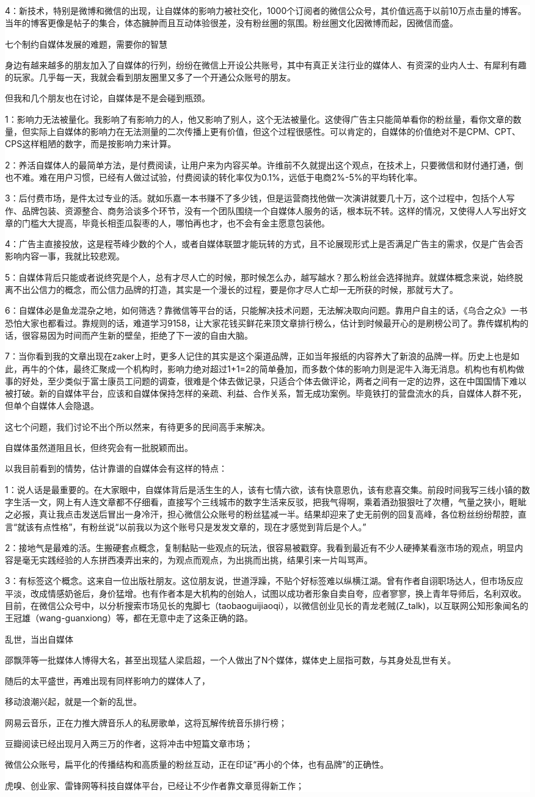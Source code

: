 4：新技术，特别是微博和微信的出现，让自媒体的影响力被社交化，1000个订阅者的微信公众号，其价值远高于以前10万点击量的博客。当年的博客更像是帖子的集合，体态臃肿而且互动体验很差，没有粉丝圈的氛围。粉丝圈文化因微博而起，因微信而盛。

七个制约自媒体发展的难题，需要你的智慧

身边有越来越多的朋友加入了自媒体的行列，纷纷在微信上开设公共账号，其中有真正关注行业的媒体人、有资深的业内人士、有犀利有趣的玩家。几乎每一天，我就会看到朋友圈里又多了一个开通公众账号的朋友。

但我和几个朋友也在讨论，自媒体是不是会碰到瓶颈。

1：影响力无法被量化。我影响了有影响力的人，他又影响了别人，这个无法被量化。这使得广告主只能简单看你的粉丝量，看你文章的数量，但实际上自媒体的影响力在无法测量的二次传播上更有价值，但这个过程很感性。可以肯定的，自媒体的价值绝对不是CPM、CPT、CPS这样粗陋的数字，而是按影响力来计算。

2：养活自媒体人的最简单方法，是付费阅读，让用户来为内容买单。许维前不久就提出这个观点，在技术上，只要微信和财付通打通，倒也不难。难在用户习惯，已经有人做过试验，付费阅读的转化率仅为0.1%，远低于电商2%-5%的平均转化率。

3：后付费市场，是件太过专业的活。就如乐嘉一本书赚不了多少钱，但是运营商找他做一次演讲就要几十万，这个过程中，包括个人写作、品牌包装、资源整合、商务洽谈多个环节，没有一个团队围绕一个自媒体人服务的话，根本玩不转。这样的情况，又使得人人写出好文章的门槛大大提高，毕竟长相歪瓜裂枣的人，哪怕再也才，也不会有金主愿意包装他。

4：广告主直接投放，这是程苓峰少数的个人，或者自媒体联盟才能玩转的方式，且不论展现形式上是否满足广告主的需求，仅是广告会否影响内容一事，我就比较悲观。

5：自媒体背后只能或者说终究是个人，总有才尽人亡的时候，那时候怎么办，越写越水？那么粉丝会选择抛弃。就媒体概念来说，始终脱离不出公信力的概念，而公信力品牌的打造，其实是一个漫长的过程，要是你才尽人亡却一无所获的时候，那就亏大了。

6：自媒体必是鱼龙混杂之地，如何筛选？靠微信等平台的话，只能解决技术问题，无法解决取向问题。靠用户自主的话，《乌合之众》一书恐怕大家也都看过。靠规则的话，难道学习9158，让大家花钱买鲜花来顶文章排行榜么，估计到时候最开心的是刷榜公司了。靠传媒机构的话，很容易因为时间而产生新的壁垒，拒绝了下一波的自由大脑。

7：当你看到我的文章出现在zaker上时，更多人记住的其实是这个渠道品牌，正如当年报纸的内容养大了新浪的品牌一样。历史上也是如此，再牛的个体，最终汇聚成一个机构时，影响力绝对超过1+1=2的简单叠加，而多数个体的影响力则是泥牛入海无消息。机构也有机构做事的好处，至少类似于富士康员工问题的调查，很难是个体去做记录，只适合个体去做评论，两者之间有一定的边界，这在中国国情下难以被打破。新的自媒体平台，应该和自媒体保持怎样的亲疏、利益、合作关系，暂无成功案例。毕竟铁打的营盘流水的兵，自媒体人群不死，但单个自媒体人会隐退。

这七个问题，我们讨论不出个所以然来，有待更多的民间高手来解决。

自媒体虽然道阻且长，但终究会有一批脱颖而出。

以我目前看到的情势，估计靠谱的自媒体会有这样的特点：

1：说人话是最重要的。在大家眼中，自媒体背后是活生生的人，该有七情六欲，该有快意恩仇，该有悲喜交集。前段时间我写三线小镇的数字生活一文，网上有人连文章都不仔细看，直接写个三线城市的数字生活来反驳，把我气得啊，乘着酒劲狠狠吐了次槽，气量之狭小，睚眦之必报，真让我点击发送后冒出一身冷汗，担心微信公众账号的粉丝猛减一半。结果却迎来了史无前例的回复高峰，各位粉丝纷纷帮腔，直言“就该有点性格”，有粉丝说“以前我以为这个账号只是发发文章的，现在才感觉到背后是个人。”

2：接地气是最难的活。生搬硬套点概念，复制黏贴一些观点的玩法，很容易被戳穿。我看到最近有不少人硬捧某看涨市场的观点，明显内容是毫无实践经验的人东拼西凑弄出来的，为观点而观点，为出挑而出挑，结果引来一片叫骂声。

3：有标签这个概念。这来自一位出版社朋友。这位朋友说，世道浮躁，不贴个好标签难以纵横江湖。曾有作者自诩职场达人，但市场反应平淡，改成情感奶爸后，身价猛增。也有作者本是大机构的创始人，试图以成功者形象自卖自夸，应者寥寥，换上青年导师后，名利双收。目前，在微信公众号中，以分析搜索市场见长的鬼脚七（taobaoguijiaoqi），以微信创业见长的青龙老贼(Z_talk)，以互联网公知形象闻名的王冠雄（wang-guanxiong）等，都在无意中走了这条正确的路。

乱世，当出自媒体

邵飘萍等一批媒体人博得大名，甚至出现猛人梁启超，一个人做出了N个媒体，媒体史上屈指可数，与其身处乱世有关。

随后的太平盛世，再难出现有同样影响力的媒体人了，

移动浪潮兴起，就是一个新的乱世。

网易云音乐，正在力推大牌音乐人的私房歌单，这将瓦解传统音乐排行榜；

豆瓣阅读已经出现月入两三万的作者，这将冲击中短篇文章市场；

微信公众账号，扁平化的传播结构和高质量的粉丝互动，正在印证“再小的个体，也有品牌”的正确性。

虎嗅、创业家、雷锋网等科技自媒体平台，已经让不少作者靠文章觅得新工作；
